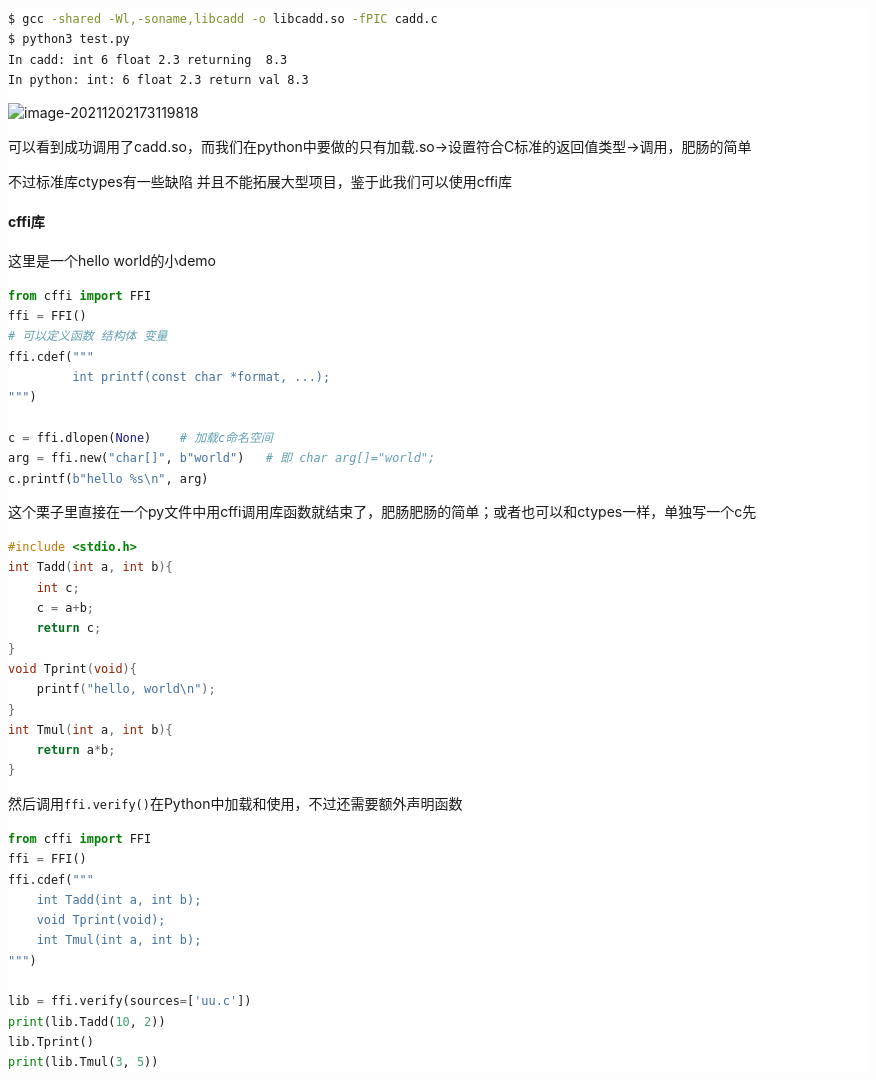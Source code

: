 ```bash
$ gcc -shared -Wl,-soname,libcadd -o libcadd.so -fPIC cadd.c
$ python3 test.py
In cadd: int 6 float 2.3 returning  8.3
In python: int: 6 float 2.3 return val 8.3
```

![image-20211202173119818](https://raw.githubusercontent.com/AmiaaaZ/ImageOverCloud/master/wpImg/image-20211202173119818.png)

可以看到成功调用了cadd.so，而我们在python中要做的只有加载.so->设置符合C标准的返回值类型->调用，肥肠的简单

不过标准库ctypes有一些缺陷 并且不能拓展大型项目，鉴于此我们可以使用cffi库

#### cffi库

这里是一个hello world的小demo

```python
from cffi import FFI
ffi = FFI()
# 可以定义函数 结构体 变量
ffi.cdef("""
         int printf(const char *format, ...);
""")

c = ffi.dlopen(None)    # 加载c命名空间
arg = ffi.new("char[]", b"world")   # 即 char arg[]="world";
c.printf(b"hello %s\n", arg)
```

这个栗子里直接在一个py文件中用cffi调用库函数就结束了，肥肠肥肠的简单；或者也可以和ctypes一样，单独写一个c先

```c
#include <stdio.h>
int Tadd(int a, int b){
    int c;
    c = a+b;
    return c;
}
void Tprint(void){
    printf("hello, world\n");
}
int Tmul(int a, int b){
    return a*b;
}
```

然后调用`ffi.verify()`在Python中加载和使用，不过还需要额外声明函数

```python
from cffi import FFI
ffi = FFI()
ffi.cdef("""
    int Tadd(int a, int b);
    void Tprint(void);
    int Tmul(int a, int b);
""")

lib = ffi.verify(sources=['uu.c'])
print(lib.Tadd(10, 2))
lib.Tprint()
print(lib.Tmul(3, 5))
```
